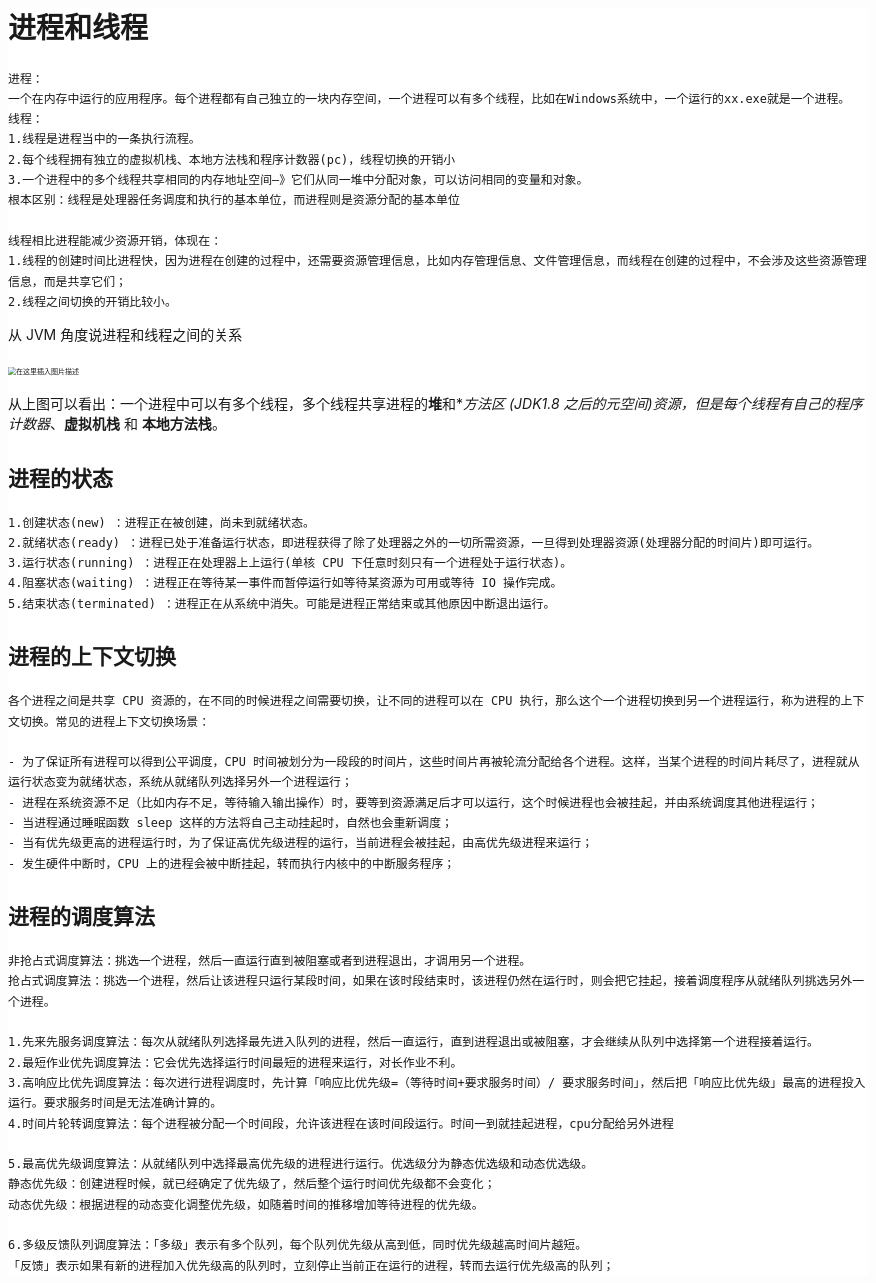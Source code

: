 # 进程和线程

```
进程：
一个在内存中运行的应用程序。每个进程都有自己独立的一块内存空间，一个进程可以有多个线程，比如在Windows系统中，一个运行的xx.exe就是一个进程。
线程：
1.线程是进程当中的一条执行流程。
2.每个线程拥有独立的虚拟机栈、本地方法栈和程序计数器(pc)，线程切换的开销小
3.一个进程中的多个线程共享相同的内存地址空间—》它们从同一堆中分配对象，可以访问相同的变量和对象。
根本区别：线程是处理器任务调度和执行的基本单位，而进程则是资源分配的基本单位

线程相比进程能减少资源开销，体现在：
1.线程的创建时间比进程快，因为进程在创建的过程中，还需要资源管理信息，比如内存管理信息、文件管理信息，而线程在创建的过程中，不会涉及这些资源管理信息，而是共享它们；
2.线程之间切换的开销比较小。
```

从 JVM 角度说进程和线程之间的关系

<img src="https://img-blog.csdnimg.cn/20191105205545651.png?x-oss-process=image/watermark,type_ZmFuZ3poZW5naGVpdGk,shadow_10,text_aHR0cHM6Ly90aGlua3dvbi5ibG9nLmNzZG4ubmV0,size_16,color_FFFFFF,t_70" alt="在这里插入图片描述" style="zoom: 50%;" />

从上图可以看出：一个进程中可以有多个线程，多个线程共享进程的**堆**和**方法区 (JDK1.8 之后的元空间)*资源，但是每个线程有自己的程序计数器**、**虚拟机栈** 和 **本地方法栈**。

## 进程的状态

```
1.创建状态(new) ：进程正在被创建，尚未到就绪状态。
2.就绪状态(ready) ：进程已处于准备运行状态，即进程获得了除了处理器之外的一切所需资源，一旦得到处理器资源(处理器分配的时间片)即可运行。
3.运行状态(running) ：进程正在处理器上上运行(单核 CPU 下任意时刻只有一个进程处于运行状态)。
4.阻塞状态(waiting) ：进程正在等待某一事件而暂停运行如等待某资源为可用或等待 IO 操作完成。
5.结束状态(terminated) ：进程正在从系统中消失。可能是进程正常结束或其他原因中断退出运行。
```

## 进程的上下文切换

```
各个进程之间是共享 CPU 资源的，在不同的时候进程之间需要切换，让不同的进程可以在 CPU 执行，那么这个一个进程切换到另一个进程运行，称为进程的上下文切换。常见的进程上下文切换场景：

- 为了保证所有进程可以得到公平调度，CPU 时间被划分为一段段的时间片，这些时间片再被轮流分配给各个进程。这样，当某个进程的时间片耗尽了，进程就从运行状态变为就绪状态，系统从就绪队列选择另外一个进程运行；
- 进程在系统资源不足（比如内存不足，等待输入输出操作）时，要等到资源满足后才可以运行，这个时候进程也会被挂起，并由系统调度其他进程运行；
- 当进程通过睡眠函数 sleep 这样的方法将自己主动挂起时，自然也会重新调度；
- 当有优先级更高的进程运行时，为了保证高优先级进程的运行，当前进程会被挂起，由高优先级进程来运行；
- 发生硬件中断时，CPU 上的进程会被中断挂起，转而执行内核中的中断服务程序；
```

## 进程的调度算法

```
非抢占式调度算法：挑选一个进程，然后一直运行直到被阻塞或者到进程退出，才调用另一个进程。
抢占式调度算法：挑选一个进程，然后让该进程只运行某段时间，如果在该时段结束时，该进程仍然在运行时，则会把它挂起，接着调度程序从就绪队列挑选另外一个进程。

1.先来先服务调度算法：每次从就绪队列选择最先进入队列的进程，然后一直运行，直到进程退出或被阻塞，才会继续从队列中选择第一个进程接着运行。
2.最短作业优先调度算法：它会优先选择运行时间最短的进程来运行，对长作业不利。
3.高响应比优先调度算法：每次进行进程调度时，先计算「响应比优先级=（等待时间+要求服务时间）/ 要求服务时间」，然后把「响应比优先级」最高的进程投入运行。要求服务时间是无法准确计算的。
4.时间片轮转调度算法：每个进程被分配一个时间段，允许该进程在该时间段运行。时间一到就挂起进程，cpu分配给另外进程

5.最高优先级调度算法：从就绪队列中选择最高优先级的进程进行运行。优选级分为静态优选级和动态优选级。
静态优先级：创建进程时候，就已经确定了优先级了，然后整个运行时间优先级都不会变化；
动态优先级：根据进程的动态变化调整优先级，如随着时间的推移增加等待进程的优先级。

6.多级反馈队列调度算法：「多级」表示有多个队列，每个队列优先级从高到低，同时优先级越高时间片越短。
「反馈」表示如果有新的进程加入优先级高的队列时，立刻停止当前正在运行的进程，转而去运行优先级高的队列；
```
